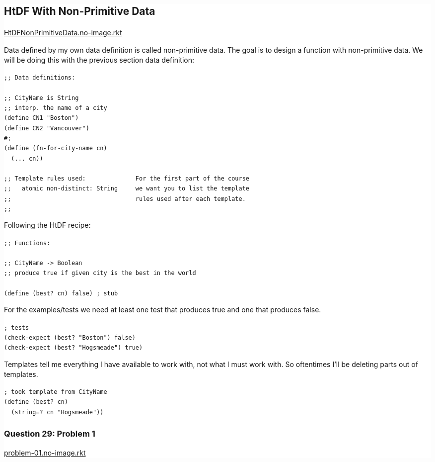 ## HtDF With Non-Primitive Data

[HtDFNonPrimitiveData.no-image.rkt](https://github.com/squxq/How-to-Code-Simple-Data/blob/week-02/course/week-02/HtDFNonPrimitiveData/HtDFNonPrimitiveData.no-image.rkt)

Data defined by my own data definition is called non-primitive data. The goal is to design a function with non-primitive data. We will be doing this with the previous section data definition:

```racket
;; Data definitions:

;; CityName is String
;; interp. the name of a city
(define CN1 "Boston")
(define CN2 "Vancouver")
#;
(define (fn-for-city-name cn)
  (... cn))

;; Template rules used:              For the first part of the course
;;   atomic non-distinct: String     we want you to list the template
;;                                   rules used after each template.
;;
```

Following the HtDF recipe:

```racket
;; Functions:

;; CityName -> Boolean
;; produce true if given city is the best in the world

(define (best? cn) false) ; stub
```

For the examples/tests we need at least one test that produces true and one that produces false.

```racket
; tests
(check-expect (best? "Boston") false)
(check-expect (best? "Hogsmeade") true)
```

Templates tell me everything I have available to work with, not what I must work with. So oftentimes I’ll be deleting parts out of templates.

```racket
; took template from CityName
(define (best? cn)
  (string=? cn "Hogsmeade"))
```

### Question 29: Problem 1

[problem-01.no-image.rkt](https://github.com/squxq/How-to-Code-Simple-Data/blob/week-02/course/week-02/HtDFNonPrimitiveData/problem-01.no-image.rkt)
